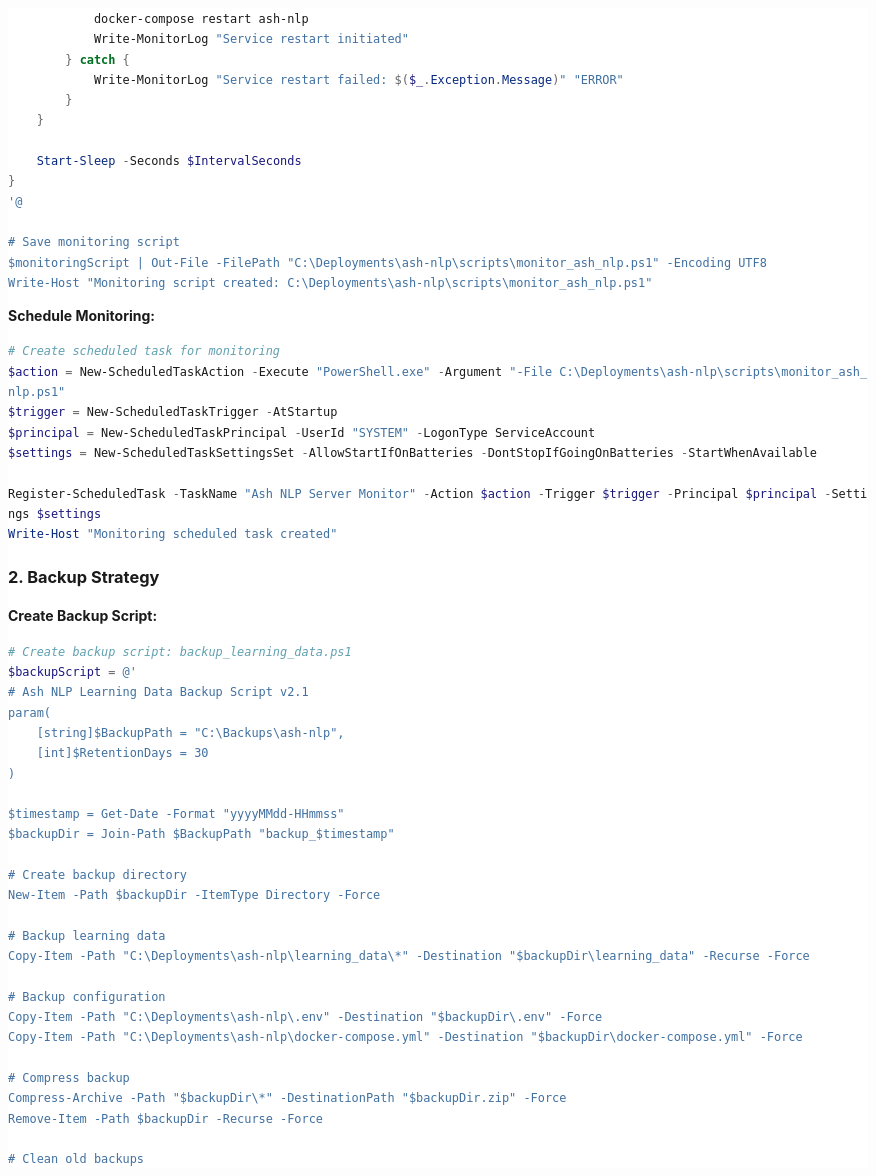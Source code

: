 ```powershell
            docker-compose restart ash-nlp
            Write-MonitorLog "Service restart initiated"
        } catch {
            Write-MonitorLog "Service restart failed: $($_.Exception.Message)" "ERROR"
        }
    }
    
    Start-Sleep -Seconds $IntervalSeconds
}
'@

# Save monitoring script
$monitoringScript | Out-File -FilePath "C:\Deployments\ash-nlp\scripts\monitor_ash_nlp.ps1" -Encoding UTF8
Write-Host "Monitoring script created: C:\Deployments\ash-nlp\scripts\monitor_ash_nlp.ps1"
```

**Schedule Monitoring:**
```powershell
# Create scheduled task for monitoring
$action = New-ScheduledTaskAction -Execute "PowerShell.exe" -Argument "-File C:\Deployments\ash-nlp\scripts\monitor_ash_nlp.ps1"
$trigger = New-ScheduledTaskTrigger -AtStartup
$principal = New-ScheduledTaskPrincipal -UserId "SYSTEM" -LogonType ServiceAccount
$settings = New-ScheduledTaskSettingsSet -AllowStartIfOnBatteries -DontStopIfGoingOnBatteries -StartWhenAvailable

Register-ScheduledTask -TaskName "Ash NLP Server Monitor" -Action $action -Trigger $trigger -Principal $principal -Settings $settings
Write-Host "Monitoring scheduled task created"
```

### 2. Backup Strategy

**Create Backup Script:**
```powershell
# Create backup script: backup_learning_data.ps1
$backupScript = @'
# Ash NLP Learning Data Backup Script v2.1
param(
    [string]$BackupPath = "C:\Backups\ash-nlp",
    [int]$RetentionDays = 30
)

$timestamp = Get-Date -Format "yyyyMMdd-HHmmss"
$backupDir = Join-Path $BackupPath "backup_$timestamp"

# Create backup directory
New-Item -Path $backupDir -ItemType Directory -Force

# Backup learning data
Copy-Item -Path "C:\Deployments\ash-nlp\learning_data\*" -Destination "$backupDir\learning_data" -Recurse -Force

# Backup configuration
Copy-Item -Path "C:\Deployments\ash-nlp\.env" -Destination "$backupDir\.env" -Force
Copy-Item -Path "C:\Deployments\ash-nlp\docker-compose.yml" -Destination "$backupDir\docker-compose.yml" -Force

# Compress backup
Compress-Archive -Path "$backupDir\*" -DestinationPath "$backupDir.zip" -Force
Remove-Item -Path $backupDir -Recurse -Force

# Clean old backups
```